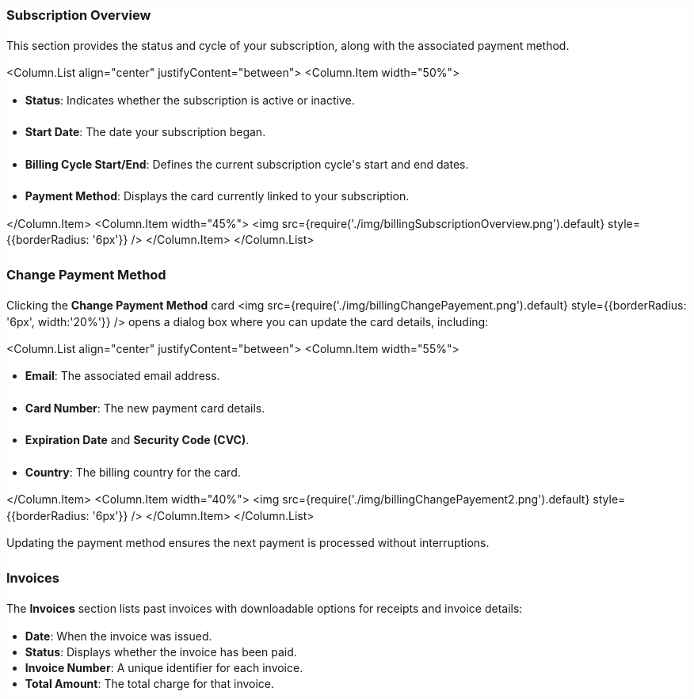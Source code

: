 
### Subscription Overview

This section provides the status and cycle of your subscription, along with the associated payment method.

<Column.List align="center" justifyContent="between">
    <Column.Item width="50%">
      <ul>
         <li><strong>Status</strong>: Indicates whether the subscription is active or inactive.</li> &nbsp;
         <li><strong>Start Date</strong>: The date your subscription began.</li> &nbsp;
         <li><strong>Billing Cycle Start/End</strong>: Defines the current subscription cycle's start and end dates.</li> &nbsp;
         <li><strong>Payment Method</strong>: Displays the card currently linked to your subscription.</li>
      </ul>
    </Column.Item>
    <Column.Item width="45%">
      <img src={require('./img/billingSubscriptionOverview.png').default} style={{borderRadius: '6px'}} />
    </Column.Item>
</Column.List>

### Change Payment Method

Clicking the <strong>Change Payment Method</strong> card <img src={require('./img/billingChangePayement.png').default} style={{borderRadius: '6px', width:'20%'}} /> opens a dialog box where you can update the card details, including:


<Column.List align="center" justifyContent="between">
    <Column.Item width="55%">
      <ul>
         <li><strong>Email</strong>: The associated email address.</li> &nbsp;
         <li><strong>Card Number</strong>: The new payment card details.</li> &nbsp;
         <li><strong>Expiration Date</strong> and <strong>Security Code (CVC)</strong>.</li> &nbsp;
         <li><strong>Country</strong>: The billing country for the card.</li>
      </ul>
    </Column.Item>
    <Column.Item width="40%">
      <img src={require('./img/billingChangePayement2.png').default} style={{borderRadius: '6px'}} />
    </Column.Item>
</Column.List>

Updating the payment method ensures the next payment is processed without interruptions.


### Invoices

The **Invoices** section lists past invoices with downloadable options for receipts and invoice details:

  - **Date**: When the invoice was issued.
  - **Status**: Displays whether the invoice has been paid.
  - **Invoice Number**: A unique identifier for each invoice.
  - **Total Amount**: The total charge for that invoice.

